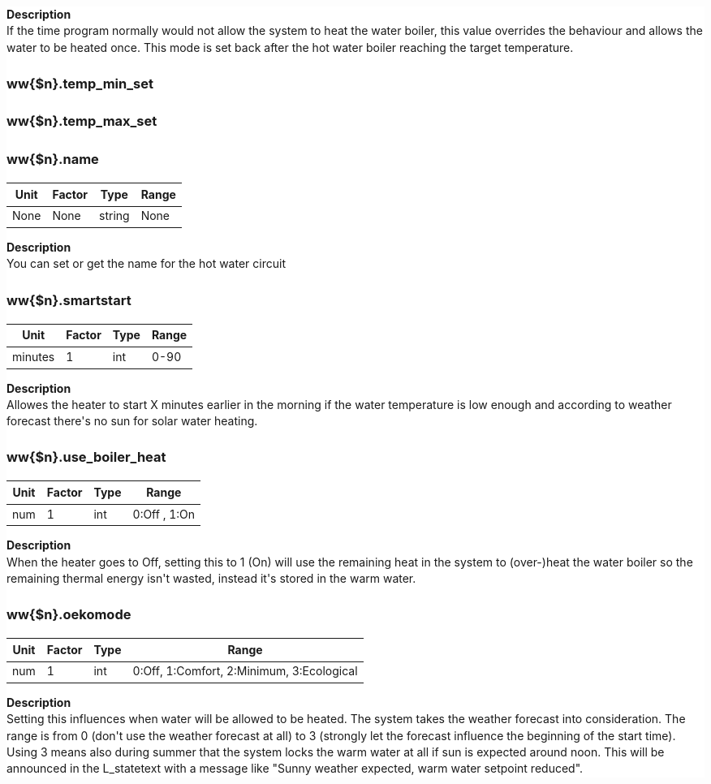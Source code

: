 **Description**  
If the time program normally would not allow the system to heat the water boiler, this value overrides the behaviour and allows the water to be heated once. This mode is set back after the hot water boiler reaching the target temperature.

### ww{$n}.temp_min_set

### ww{$n}.temp_max_set

### ww{$n}.name

| Unit | Factor | Type   | Range |
| ---- | ------ | ------ | ----- |
| None | None   | string | None  |

**Description**  
You can set or get the name for the hot water circuit

### ww{$n}.smartstart

| Unit    | Factor | Type | Range |
| ------- | ------ | ---- | ----- |
| minutes | 1      | int  | 0-90  |

**Description**  
Allowes the heater to start X minutes earlier in the morning if the water temperature is low enough and according to weather forecast there's no sun for solar water heating.

### ww{$n}.use_boiler_heat

| Unit | Factor | Type | Range        |
| ---- | ------ | ---- | ------------ |
| num  | 1      | int  | 0:Off , 1:On |

**Description**  
When the heater goes to Off, setting this to 1 (On) will use the remaining heat in the system to (over-)heat the water boiler so the remaining thermal energy isn't wasted, instead it's stored in the warm water.

### ww{$n}.oekomode

| Unit | Factor | Type | Range                                     |
| ---- | ------ | ---- | ----------------------------------------- |
| num  | 1      | int  | 0:Off, 1:Comfort, 2:Minimum, 3:Ecological |

**Description**  
Setting this influences when water will be allowed to be heated. The system takes the weather forecast into consideration. The range is from 0 (don't use the weather forecast at all) to 3 (strongly let the forecast influence the beginning of the start time). Using 3 means also during summer that the system locks the warm water at all if sun is expected around noon. This will be announced in the L_statetext with a message like "Sunny weather expected, warm water setpoint reduced".
